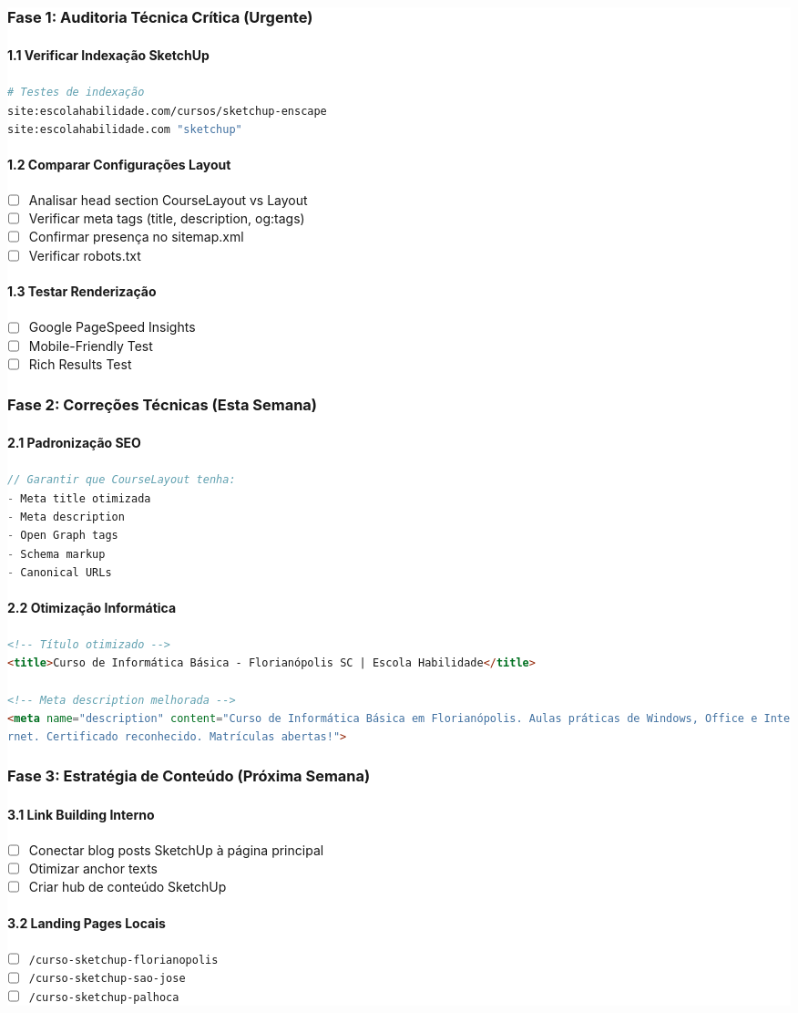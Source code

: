 ### **Fase 1: Auditoria Técnica Crítica (Urgente)**

#### 1.1 Verificar Indexação SketchUp
```bash
# Testes de indexação
site:escolahabilidade.com/cursos/sketchup-enscape
site:escolahabilidade.com "sketchup"
```

#### 1.2 Comparar Configurações Layout
- [ ] Analisar head section CourseLayout vs Layout
- [ ] Verificar meta tags (title, description, og:tags)
- [ ] Confirmar presença no sitemap.xml
- [ ] Verificar robots.txt

#### 1.3 Testar Renderização
- [ ] Google PageSpeed Insights
- [ ] Mobile-Friendly Test
- [ ] Rich Results Test

### **Fase 2: Correções Técnicas (Esta Semana)**

#### 2.1 Padronização SEO
```javascript
// Garantir que CourseLayout tenha:
- Meta title otimizada
- Meta description 
- Open Graph tags
- Schema markup
- Canonical URLs
```

#### 2.2 Otimização Informática
```html
<!-- Título otimizado -->
<title>Curso de Informática Básica - Florianópolis SC | Escola Habilidade</title>

<!-- Meta description melhorada -->
<meta name="description" content="Curso de Informática Básica em Florianópolis. Aulas práticas de Windows, Office e Internet. Certificado reconhecido. Matrículas abertas!">
```

### **Fase 3: Estratégia de Conteúdo (Próxima Semana)**

#### 3.1 Link Building Interno
- [ ] Conectar blog posts SketchUp à página principal
- [ ] Otimizar anchor texts
- [ ] Criar hub de conteúdo SketchUp

#### 3.2 Landing Pages Locais
- [ ] `/curso-sketchup-florianopolis`
- [ ] `/curso-sketchup-sao-jose`
- [ ] `/curso-sketchup-palhoca`
